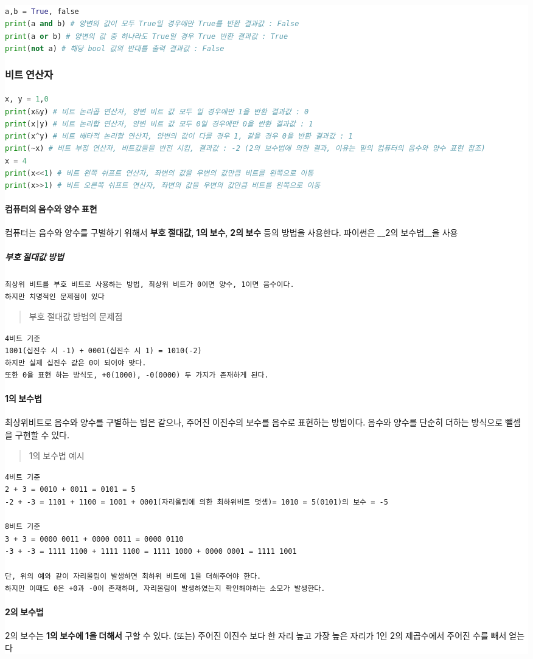 ```python
a,b = True, false
print(a and b) # 양변의 값이 모두 True일 경우에만 True를 반환 결과값 : False
print(a or b) # 양변의 값 중 하나라도 True일 경우 True 반환 결과값 : True
print(not a) # 해당 bool 값의 반대를 출력 결과값 : False
```

### 비트 연산자

```python
x, y = 1,0
print(x&y) # 비트 논리곱 연산자, 양변 비트 값 모두 일 경우에만 1을 반환 결과값 : 0
print(x|y) # 비트 논리합 연산자, 양변 비트 값 모두 0일 경우에만 0을 반환 결과값 : 1
print(x^y) # 비트 베타적 논리합 연산자, 양변의 값이 다를 경우 1, 같을 경우 0을 반환 결과값 : 1
print(~x) # 비트 부정 연산자, 비트값들을 반전 시킴, 결과값 : -2 (2의 보수법에 의한 결과, 이유는 밑의 컴퓨터의 음수와 양수 표현 참조)
x = 4
print(x<<1) # 비트 왼쪽 쉬프트 연산자, 좌변의 값을 우변의 값만큼 비트를 왼쪽으로 이동
print(x>>1) # 비트 오른쪽 쉬프트 연산자, 좌변의 값을 우변의 값만큼 비트를 왼쪽으로 이동
```

#### 컴퓨터의 음수와 양수 표현
 컴퓨터는 음수와 양수를 구별하기 위해서 __부호 절대값__, __1의 보수__, __2의 보수__ 등의 방법을 사용한다.
 파이썬은 __2의 보수법__을 사용

 ##### 부호 절대값 방법
 	최상위 비트를 부호 비트로 사용하는 방법, 최상위 비트가 0이면 양수, 1이면 음수이다.
 	하지만 치명적인 문제점이 있다

 > 부호 절대값 방법의 문제점
 ```부호 절대값 방법
 4비트 기준
 1001(십진수 시 -1) + 0001(십진수 시 1) = 1010(-2)
 하지만 실제 십진수 값은 0이 되어야 맞다.
 또한 0을 표현 하는 방식도, +0(1000), -0(0000) 두 가지가 존재하게 된다.
 ```

#### 1의 보수법
 최상위비트로 음수와 양수를 구별하는 법은 같으나, 주어진 이진수의 보수를 음수로 표현하는 방법이다. 음수와 양수를 단순히 더하는 방식으로 뺄셈을 구현할 수 있다.
> 1의 보수법 예시
```1의 보수법
4비트 기준
2 + 3 = 0010 + 0011 = 0101 = 5
-2 + -3 = 1101 + 1100 = 1001 + 0001(자리올림에 의한 최하위비트 덧셈)= 1010 = 5(0101)의 보수 = -5

8비트 기준
3 + 3 = 0000 0011 + 0000 0011 = 0000 0110
-3 + -3 = 1111 1100 + 1111 1100 = 1111 1000 + 0000 0001 = 1111 1001  

단, 위의 예와 같이 자리올림이 발생하면 최하위 비트에 1을 더해주어야 한다.
하지만 이때도 0은 +0과 -0이 존재하며, 자리올림이 발생하였는지 확인해야하는 소모가 발생한다.
```

#### 2의 보수법
 2의 보수는 __1의 보수에 1을 더해서__ 구할 수 있다.
 (또는)
 주어진 이진수 보다 한 자리 높고 가장 높은 자리가 1인 2의 제곱수에서 주어진 수를 빼서 얻는다
